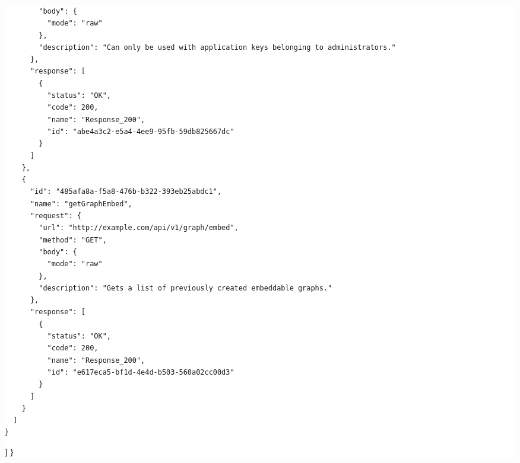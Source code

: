             "body": {
              "mode": "raw"
            },
            "description": "Can only be used with application keys belonging to administrators."
          },
          "response": [
            {
              "status": "OK",
              "code": 200,
              "name": "Response_200",
              "id": "abe4a3c2-e5a4-4ee9-95fb-59db825667dc"
            }
          ]
        },
        {
          "id": "485afa8a-f5a8-476b-b322-393eb25abdc1",
          "name": "getGraphEmbed",
          "request": {
            "url": "http://example.com/api/v1/graph/embed",
            "method": "GET",
            "body": {
              "mode": "raw"
            },
            "description": "Gets a list of previously created embeddable graphs."
          },
          "response": [
            {
              "status": "OK",
              "code": 200,
              "name": "Response_200",
              "id": "e617eca5-bf1d-4e4d-b503-560a02cc00d3"
            }
          ]
        }
      ]
    }
  ]
}